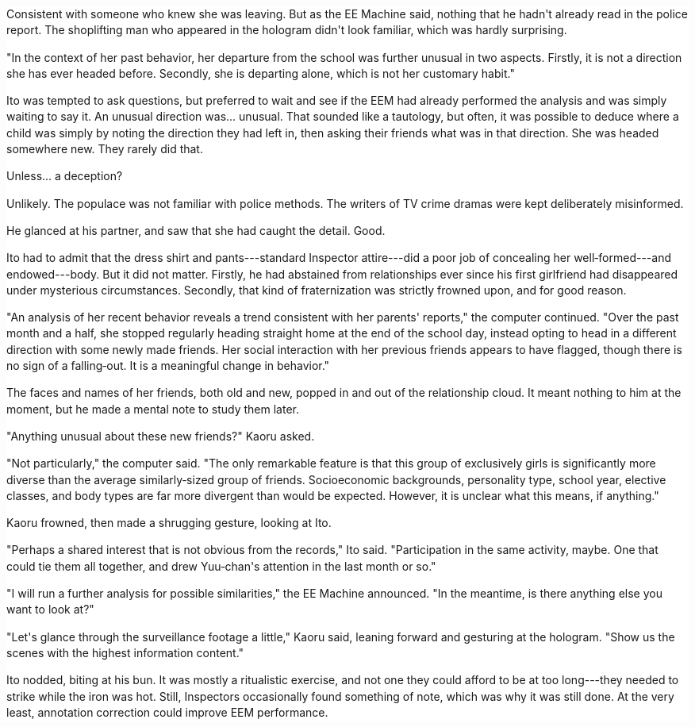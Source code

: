 Consistent with someone who knew she was leaving. But as the EE Machine said, nothing that he hadn\'t already read in the police report. The shoplifting man who appeared in the hologram didn\'t look familiar, which was hardly surprising.

\"In the context of her past behavior, her departure from the school was further unusual in two aspects. Firstly, it is not a direction she has ever headed before. Secondly, she is departing alone, which is not her customary habit.\"

Ito was tempted to ask questions, but preferred to wait and see if the EEM had already performed the analysis and was simply waiting to say it. An unusual direction was... unusual. That sounded like a tautology, but often, it was possible to deduce where a child was simply by noting the direction they had left in, then asking their friends what was in that direction. She was headed somewhere new. They rarely did that.

Unless... a deception?

Unlikely. The populace was not familiar with police methods. The writers of TV crime dramas were kept deliberately misinformed.

He glanced at his partner, and saw that she had caught the detail. Good.

Ito had to admit that the dress shirt and pants---standard Inspector attire---did a poor job of concealing her well‐formed---and endowed---body. But it did not matter. Firstly, he had abstained from relationships ever since his first girlfriend had disappeared under mysterious circumstances. Secondly, that kind of fraternization was strictly frowned upon, and for good reason.

\"An analysis of her recent behavior reveals a trend consistent with her parents\' reports,\" the computer continued. \"Over the past month and a half, she stopped regularly heading straight home at the end of the school day, instead opting to head in a different direction with some newly made friends. Her social interaction with her previous friends appears to have flagged, though there is no sign of a falling‐out. It is a meaningful change in behavior.\"

The faces and names of her friends, both old and new, popped in and out of the relationship cloud. It meant nothing to him at the moment, but he made a mental note to study them later.

\"Anything unusual about these new friends?\" Kaoru asked.

\"Not particularly,\" the computer said. \"The only remarkable feature is that this group of exclusively girls is significantly more diverse than the average similarly‐sized group of friends. Socioeconomic backgrounds, personality type, school year, elective classes, and body types are far more divergent than would be expected. However, it is unclear what this means, if anything.\"

Kaoru frowned, then made a shrugging gesture, looking at Ito.

\"Perhaps a shared interest that is not obvious from the records,\" Ito said. \"Participation in the same activity, maybe. One that could tie them all together, and drew Yuu‐chan\'s attention in the last month or so.\"

\"I will run a further analysis for possible similarities,\" the EE Machine announced. \"In the meantime, is there anything else you want to look at?\"

\"Let\'s glance through the surveillance footage a little,\" Kaoru said, leaning forward and gesturing at the hologram. \"Show us the scenes with the highest information content.\"

Ito nodded, biting at his bun. It was mostly a ritualistic exercise, and not one they could afford to be at too long---they needed to strike while the iron was hot. Still, Inspectors occasionally found something of note, which was why it was still done. At the very least, annotation correction could improve EEM performance.
